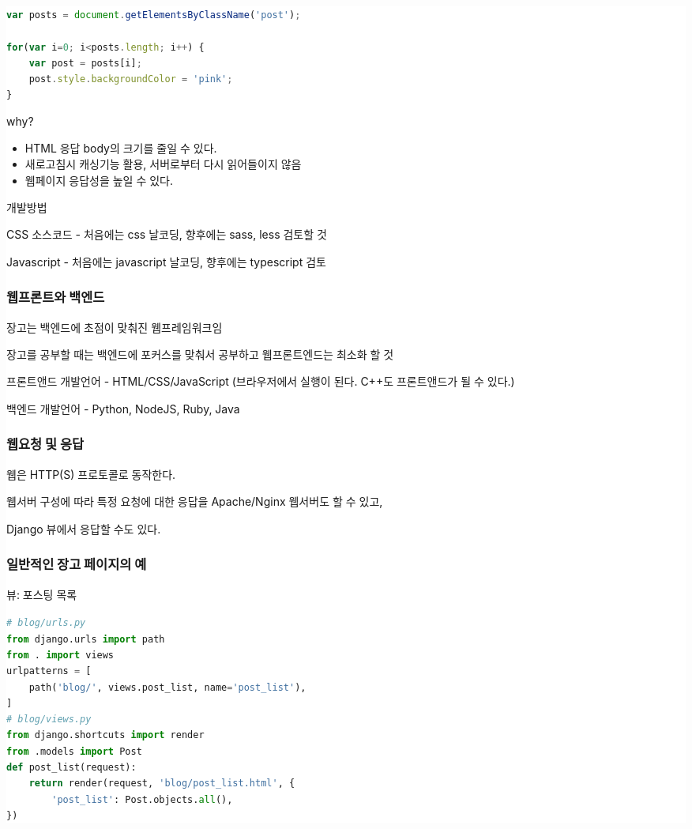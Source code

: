 ```javascript
var posts = document.getElementsByClassName('post');

for(var i=0; i<posts.length; i++) {
	var post = posts[i];
	post.style.backgroundColor = 'pink';
}
```



why?

* HTML 응답 body의 크기를 줄일 수 있다.
* 새로고침시 캐싱기능 활용, 서버로부터 다시 읽어들이지 않음
* 웹페이지 응답성을 높일 수 있다. 



개발방법

CSS 소스코드 - 처음에는 css 날코딩, 향후에는   sass, less 검토할 것

Javascript - 처음에는 javascript 날코딩, 향후에는 typescript 검토



### 웹프론트와 백엔드

장고는 백엔드에 초점이 맞춰진 웹프레임워크임

장고를 공부할 때는 백엔드에 포커스를 맞춰서 공부하고 웹프론트엔드는 최소화 할 것

프론트앤드 개발언어 - HTML/CSS/JavaScript (브라우저에서 실행이 된다.  C++도 프론트앤드가 될 수 있다.)

백엔드 개발언어 - Python, NodeJS, Ruby, Java



### 웹요청 및 응답

웹은  HTTP(S) 프로토콜로 동작한다.

웹서버 구성에 따라 특정 요청에 대한 응답을 Apache/Nginx 웹서버도 할 수 있고,

Django 뷰에서 응답할 수도 있다. 



### 일반적인 장고 페이지의 예

뷰: 포스팅 목록

```python
# blog/urls.py
from django.urls import path
from . import views
urlpatterns = [
	path('blog/', views.post_list, name='post_list'),
]
# blog/views.py
from django.shortcuts import render
from .models import Post
def post_list(request):
    return render(request, 'blog/post_list.html', {
    	'post_list': Post.objects.all(),
})
```

